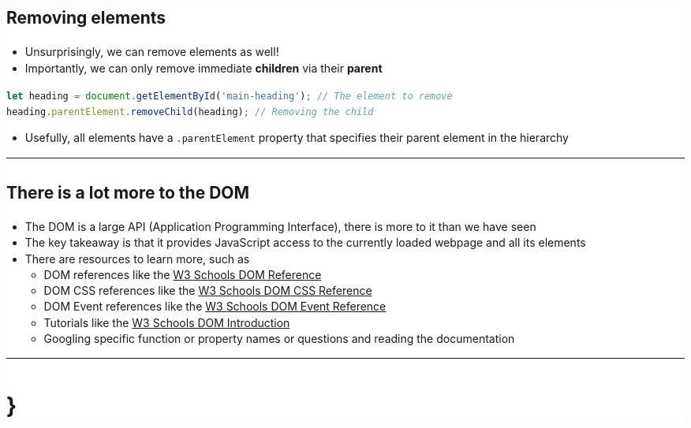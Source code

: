 
## Removing elements

- Unsurprisingly, we can remove elements as well!
- Importantly, we can only remove immediate __children__ via their __parent__

```javascript
let heading = document.getElementById('main-heading'); // The element to remove
heading.parentElement.removeChild(heading); // Removing the child
```

- Usefully, all elements have a `.parentElement` property that specifies their parent element in the hierarchy

---

## There is a lot more to the DOM

- The DOM is a large API (Application Programming Interface), there is more to it than we have seen
- The key takeaway is that it provides JavaScript access to the currently loaded webpage and all its elements
- There are resources to learn more, such as
  - DOM references like the [W3 Schools DOM Reference](https://www.w3schools.com/jsref/default.asp)
  - DOM CSS references like the [W3 Schools DOM CSS Reference](https://www.w3schools.com/jsref/dom_obj_style.asp)
  - DOM Event references like the [W3 Schools DOM Event Reference](https://www.w3schools.com/jsref/dom_obj_event.asp)
  - Tutorials like the [W3 Schools DOM Introduction](https://www.w3schools.com/js/js_htmldom.asp)
  - Googling specific function or property names or questions and reading the documentation

---

# }
